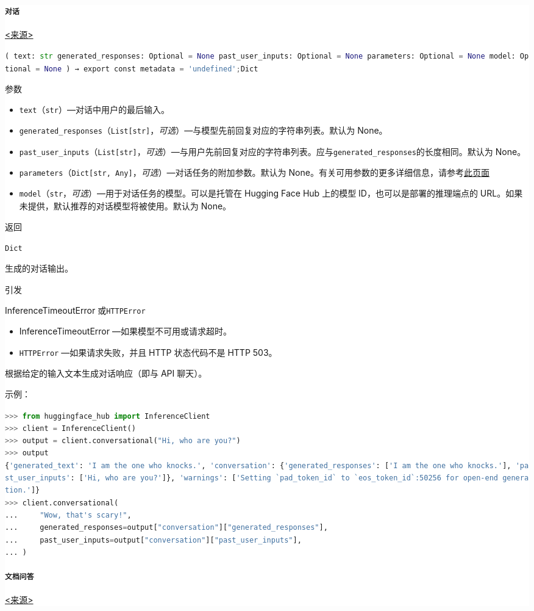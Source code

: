 #### `对话`

[<来源>](https://github.com/huggingface/huggingface_hub/blob/v0.20.3/src/huggingface_hub/inference/_client.py#L338)

```py
( text: str generated_responses: Optional = None past_user_inputs: Optional = None parameters: Optional = None model: Optional = None ) → export const metadata = 'undefined';Dict
```

参数

+   `text`（`str`）—对话中用户的最后输入。

+   `generated_responses`（`List[str]`，*可选*）—与模型先前回复对应的字符串列表。默认为 None。

+   `past_user_inputs`（`List[str]`，*可选*）—与用户先前回复对应的字符串列表。应与`generated_responses`的长度相同。默认为 None。

+   `parameters`（`Dict[str, Any]`，*可选*）—对话任务的附加参数。默认为 None。有关可用参数的更多详细信息，请参考[此页面](https://huggingface.co/docs/api-inference/detailed_parameters#conversational-task)

+   `model`（`str`，*可选*）—用于对话任务的模型。可以是托管在 Hugging Face Hub 上的模型 ID，也可以是部署的推理端点的 URL。如果未提供，默认推荐的对话模型将被使用。默认为 None。

返回

`Dict`

生成的对话输出。

引发

InferenceTimeoutError 或`HTTPError`

+   InferenceTimeoutError —如果模型不可用或请求超时。

+   `HTTPError` —如果请求失败，并且 HTTP 状态代码不是 HTTP 503。

根据给定的输入文本生成对话响应（即与 API 聊天）。

示例：

```py
>>> from huggingface_hub import InferenceClient
>>> client = InferenceClient()
>>> output = client.conversational("Hi, who are you?")
>>> output
{'generated_text': 'I am the one who knocks.', 'conversation': {'generated_responses': ['I am the one who knocks.'], 'past_user_inputs': ['Hi, who are you?']}, 'warnings': ['Setting `pad_token_id` to `eos_token_id`:50256 for open-end generation.']}
>>> client.conversational(
...     "Wow, that's scary!",
...     generated_responses=output["conversation"]["generated_responses"],
...     past_user_inputs=output["conversation"]["past_user_inputs"],
... )
```

#### `文档问答`

[<来源>](https://github.com/huggingface/huggingface_hub/blob/v0.20.3/src/huggingface_hub/inference/_client.py#L443)
